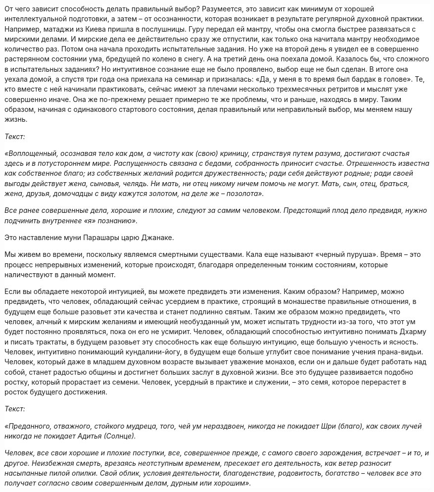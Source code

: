  От чего зависит способность делать правильный выбор? Разумеется, это зависит как минимум от хорошей интеллектуальной подготовки, а затем – от осознанности, которая возникает в результате регулярной духовной практики. Например, матаджи из Киева пришла в послушницы. Гуру передал ей мантру, чтобы она смогла быстрее развязаться с мирскими делами. И мирские дела ее действительно сразу же отпустили, как только она начитала мантру необходимое количество раз. Потом она начала проходить испытательные задания. Но уже на второй день я увидел ее в совершенно растерянном состоянии ума, бредущей по колено в снегу. А на третий день она поехала домой. Казалось бы, что сложного в испытательных заданиях? Но интуитивное сознание еще не было проявлено, выбор еще не был сделан. В итоге она уехала домой, а спустя три года она приехала на семинар и призналась: «Да, у меня в то время был бардак в голове». Те, кто вместе с ней начинали практиковать, сейчас имеют за плечами несколько трехмесячных ретритов и мыслят уже совершенно иначе. Она же по-прежнему решает примерно те же проблемы, что и раньше, находясь в миру. Таким образом, начиная с одинакового стартового состояния, делая правильный или неправильный выбор, мы меняем нашу жизнь.

  
_Текст:_ 

 _«Воплощенный, осознавая тело как дом, а чистоту как (свою) криницу, странствуя путем разума, достигают счастья здесь и в потустороннем мире. Распущенность связана с бедами, собранность приносит счастье. Отрешенность известна как собственное благо; из собственных желаний родится дружественность; ради себя действуют родные; ради своей выгоды действует жена, сыновья, челядь. Ни мать, ни отец никому ничем помочь не могут. Мать, сын, отец, браться, жена, друзья, домочадцы с виду кажутся золотом, на деле же – позолота»._ 

 _Все ранее совершенные дела, хорошие и плохие, следуют за самим человеком. Предстоящий плод дело предвидя, нужно подчинить внутреннее «я» познанию»._ 

  
 Это наставление муни Парашары царю Джанаке.

 Мы живем во времени, поскольку являемся смертными существами. Кала еще называют «черный пуруша». Время – это процесс непрерывных изменений, которые происходят, благодаря определенным тонким состояниям, которые наличествуют в данный момент.

 Если вы обладаете некоторой интуицией, вы можете предвидеть эти изменения. Каким образом? Например, можно предвидеть, что человек, обладающий сейчас усердием в практике, строящий в монашестве правильные отношения, в будущем еще больше разовьет эти качества и станет подлинно святым. Таким же образом можно предвидеть, что человек, алчный к мирским желаниям и имеющий необузданный ум, может испытать трудности из-за того, что этот ум будет постоянно проявляться, пока он его не усмирит. Человек, обладающий способностью интуитивно понимать Дхарму и писать трактаты, в будущем разовьет эту способность как еще большую интуицию, еще большую ученость и ясность. Человек, интуитивно понимающий кундалини-йогу, в будущем еще больше углубит свое понимание учения прана-видьи. Человек, который даже в младшем духовном возрасте вызывает уважение монахов, если он и дальше будет работать над собой, станет радостью общины и достигнет больших заслуг в духовной жизни. Все это будущее развивается подобно ростку, который прорастает из семени. Человек, усердный в практике и служении, – это семя, которое перерастет в росток будущего достижения.

  
_Текст:_ 

 _«Преданного, отважного, стойкого мудреца, того, чей ум нераздвоен, никогда не покидает Шри (благо), как своих лучей никогда не покидает Адитья (Солнце)._ 

 _Человек, все свои хорошие и плохие поступки, все, совершенное прежде, с самого своего зарождения, встречает – и то, и другое. Неизбежная смерть, врезаясь неотступным временем, пресекает его деятельность, как ветер разносит насыпанные пилой опилки. Свой облик, условия деятельности, благоденствие, родовитость, богатство – человек все это получает согласно своим совершенным делам, дурным или хорошим»._ 

